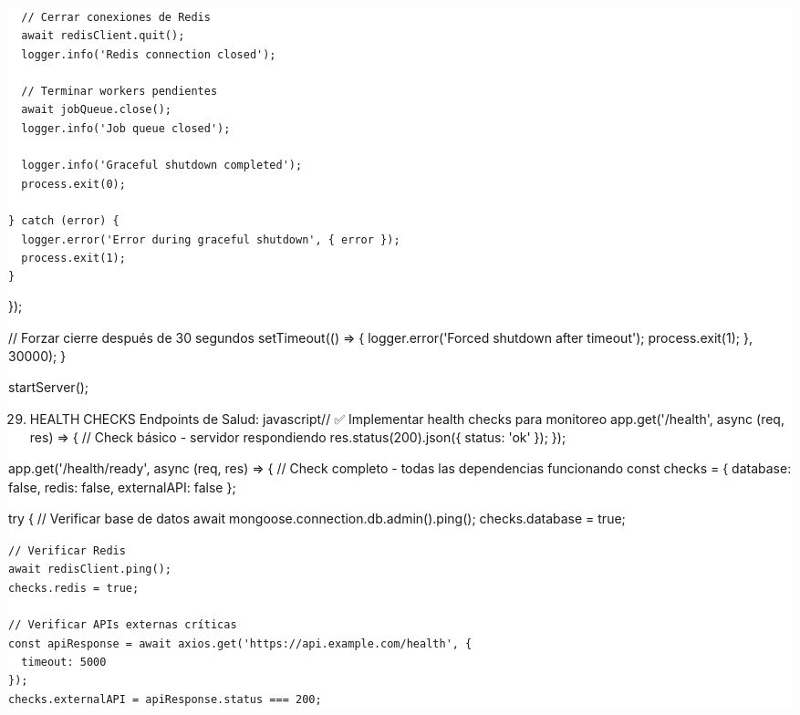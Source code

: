       // Cerrar conexiones de Redis
      await redisClient.quit();
      logger.info('Redis connection closed');
      
      // Terminar workers pendientes
      await jobQueue.close();
      logger.info('Job queue closed');
      
      logger.info('Graceful shutdown completed');
      process.exit(0);
      
    } catch (error) {
      logger.error('Error during graceful shutdown', { error });
      process.exit(1);
    }
  });
  
  // Forzar cierre después de 30 segundos
  setTimeout(() => {
    logger.error('Forced shutdown after timeout');
    process.exit(1);
  }, 30000);
}

startServer();

29. HEALTH CHECKS
Endpoints de Salud:
javascript// ✅ Implementar health checks para monitoreo
app.get('/health', async (req, res) => {
  // Check básico - servidor respondiendo
  res.status(200).json({ status: 'ok' });
});

app.get('/health/ready', async (req, res) => {
  // Check completo - todas las dependencias funcionando
  const checks = {
    database: false,
    redis: false,
    externalAPI: false
  };
  
  try {
    // Verificar base de datos
    await mongoose.connection.db.admin().ping();
    checks.database = true;
    
    // Verificar Redis
    await redisClient.ping();
    checks.redis = true;
    
    // Verificar APIs externas críticas
    const apiResponse = await axios.get('https://api.example.com/health', {
      timeout: 5000
    });
    checks.externalAPI = apiResponse.status === 200;
    